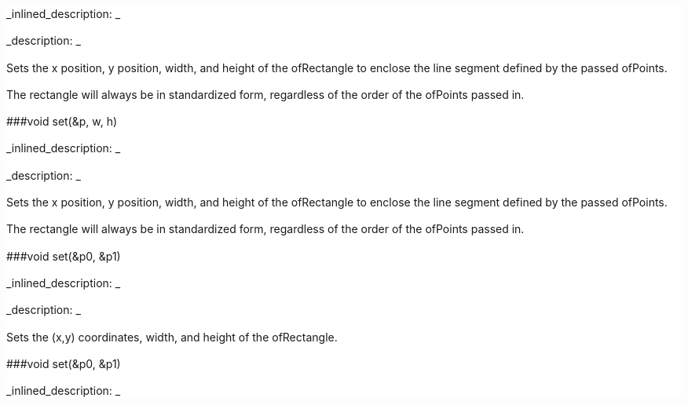 _inlined_description: _







_description: _

Sets the x position, y position, width, and height of the ofRectangle to enclose the line segment defined by the passed ofPoints.

The rectangle will always be in standardized form, regardless of the order of the ofPoints passed in.







###void set(&p, w, h)



_inlined_description: _







_description: _

Sets the x position, y position, width, and height of the ofRectangle to enclose the line segment defined by the passed ofPoints.

The rectangle will always be in standardized form, regardless of the order of the ofPoints passed in.







###void set(&p0, &p1)



_inlined_description: _







_description: _

Sets the (x,y) coordinates, width, and height of the ofRectangle.







###void set(&p0, &p1)



_inlined_description: _

